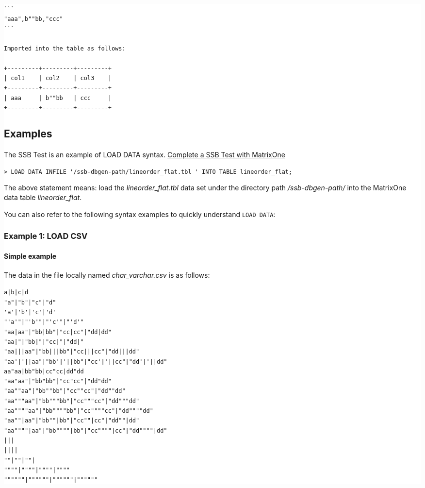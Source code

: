     ```
    "aaa",b""bb,"ccc"
    ```

    Imported into the table as follows:

    +---------+---------+---------+
    | col1    | col2    | col3    |
    +---------+---------+---------+
    | aaa     | b""bb   | ccc     |
    +---------+---------+---------+

## **Examples**

The SSB Test is an example of LOAD DATA syntax. [Complete a SSB Test with MatrixOne](../../../Test/performance-testing/SSB-test-with-matrixone.md)

```
> LOAD DATA INFILE '/ssb-dbgen-path/lineorder_flat.tbl ' INTO TABLE lineorder_flat;
```

The above statement means: load the *lineorder_flat.tbl* data set under the directory path */ssb-dbgen-path/* into the MatrixOne data table *lineorder_flat*.

You can also refer to the following syntax examples to quickly understand `LOAD DATA`:

### Example 1: LOAD CSV

#### Simple example

The data in the file locally named *char_varchar.csv* is as follows:

```
a|b|c|d
"a"|"b"|"c"|"d"
'a'|'b'|'c'|'d'
"'a'"|"'b'"|"'c'"|"'d'"
"aa|aa"|"bb|bb"|"cc|cc"|"dd|dd"
"aa|"|"bb|"|"cc|"|"dd|"
"aa|||aa"|"bb|||bb"|"cc|||cc"|"dd|||dd"
"aa'|'||aa"|"bb'|'||bb"|"cc'|'||cc"|"dd'|'||dd"
aa"aa|bb"bb|cc"cc|dd"dd
"aa"aa"|"bb"bb"|"cc"cc"|"dd"dd"
"aa""aa"|"bb""bb"|"cc""cc"|"dd""dd"
"aa"""aa"|"bb"""bb"|"cc"""cc"|"dd"""dd"
"aa""""aa"|"bb""""bb"|"cc""""cc"|"dd""""dd"
"aa""|aa"|"bb""|bb"|"cc""|cc"|"dd""|dd"
"aa""""|aa"|"bb""""|bb"|"cc""""|cc"|"dd""""|dd"
|||
||||
""|""|""|
""""|""""|""""|""""
""""""|""""""|""""""|""""""
```
